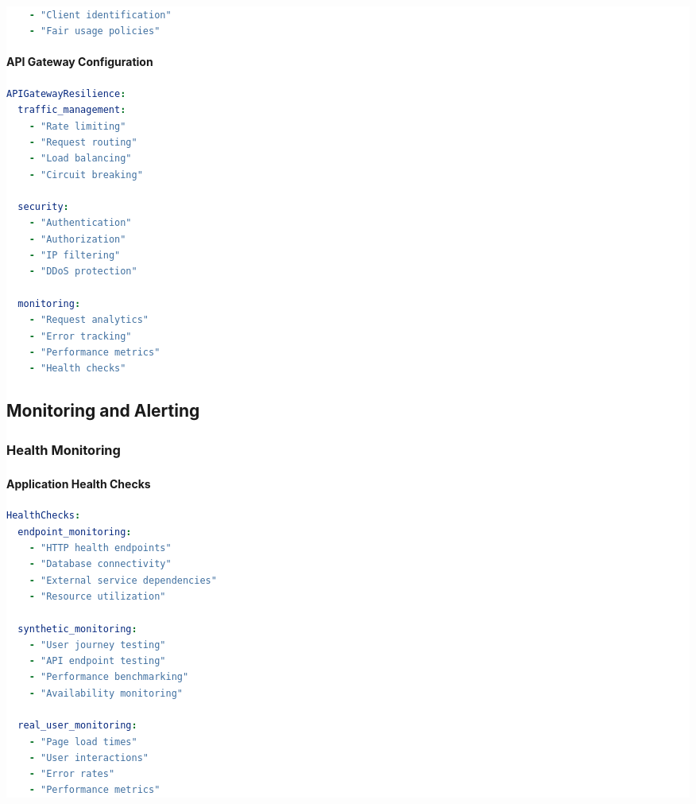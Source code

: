 ```yaml
    - "Client identification"
    - "Fair usage policies"
```

#### API Gateway Configuration
```yaml
APIGatewayResilience:
  traffic_management:
    - "Rate limiting"
    - "Request routing"
    - "Load balancing"
    - "Circuit breaking"
  
  security:
    - "Authentication"
    - "Authorization"
    - "IP filtering"
    - "DDoS protection"
  
  monitoring:
    - "Request analytics"
    - "Error tracking"
    - "Performance metrics"
    - "Health checks"
```

## Monitoring and Alerting

### Health Monitoring

#### Application Health Checks
```yaml
HealthChecks:
  endpoint_monitoring:
    - "HTTP health endpoints"
    - "Database connectivity"
    - "External service dependencies"
    - "Resource utilization"
  
  synthetic_monitoring:
    - "User journey testing"
    - "API endpoint testing"
    - "Performance benchmarking"
    - "Availability monitoring"
  
  real_user_monitoring:
    - "Page load times"
    - "User interactions"
    - "Error rates"
    - "Performance metrics"
```
